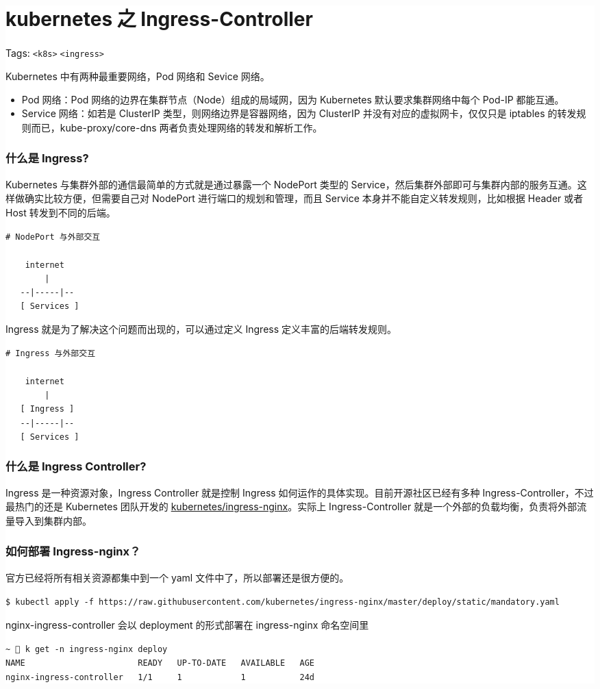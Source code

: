 # kubernetes 之 Ingress-Controller

Tags: `<k8s>` `<ingress>`

Kubernetes 中有两种最重要网络，Pod 网络和 Sevice 网络。

* Pod 网络：Pod 网络的边界在集群节点（Node）组成的局域网，因为 Kubernetes 默认要求集群网络中每个 Pod-IP 都能互通。
* Service 网络：如若是 ClusterIP 类型，则网络边界是容器网络，因为 ClusterIP 并没有对应的虚拟网卡，仅仅只是 iptables 的转发规则而已，kube-proxy/core-dns 两者负责处理网络的转发和解析工作。

### 什么是 Ingress?

Kubernetes 与集群外部的通信最简单的方式就是通过暴露一个 NodePort 类型的 Service，然后集群外部即可与集群内部的服务互通。这样做确实比较方便，但需要自己对 NodePort 进行端口的规划和管理，而且 Service 本身并不能自定义转发规则，比如根据 Header 或者 Host 转发到不同的后端。

```
# NodePort 与外部交互

    internet
        |
   --|-----|--
   [ Services ]
```

Ingress 就是为了解决这个问题而出现的，可以通过定义 Ingress 定义丰富的后端转发规则。

```
# Ingress 与外部交互

    internet
        |
   [ Ingress ]
   --|-----|--
   [ Services ]
```

### 什么是 Ingress Controller?

Ingress 是一种资源对象，Ingress Controller 就是控制 Ingress 如何运作的具体实现。目前开源社区已经有多种 Ingress-Controller，不过最热门的还是 Kubernetes 团队开发的 [kubernetes/ingress-nginx](https://github.com/kubernetes/ingress-nginx)。实际上 Ingress-Controller 就是一个外部的负载均衡，负责将外部流量导入到集群内部。

### 如何部署 Ingress-nginx？

官方已经将所有相关资源都集中到一个 yaml 文件中了，所以部署还是很方便的。
```shell
$ kubectl apply -f https://raw.githubusercontent.com/kubernetes/ingress-nginx/master/deploy/static/mandatory.yaml
```

nginx-ingress-controller 会以 deployment 的形式部署在 ingress-nginx 命名空间里
```shell
~ 🐶 k get -n ingress-nginx deploy
NAME                       READY   UP-TO-DATE   AVAILABLE   AGE
nginx-ingress-controller   1/1     1            1           24d
```
